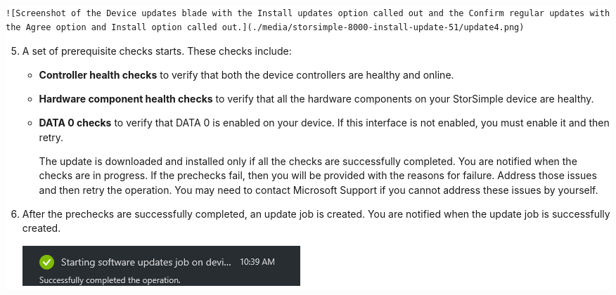     ![Screenshot of the Device updates blade with the Install updates option called out and the Confirm regular updates with the Agree option and Install option called out.](./media/storsimple-8000-install-update-51/update4.png)

5. A set of prerequisite checks starts. These checks include:
   
   * **Controller health checks** to verify that both the device controllers are healthy and online.
   * **Hardware component health checks** to verify that all the hardware components on your StorSimple device are healthy.
   * **DATA 0 checks** to verify that DATA 0 is enabled on your device. If this interface is not enabled, you must enable it and then retry.

     The update is downloaded and installed only if all the checks are successfully completed. You are notified when the checks are in progress. If the prechecks fail, then you will be provided with the reasons for failure. Address those issues and then retry the operation. You may need to contact Microsoft Support if you cannot address these issues by yourself.

6. After the prechecks are successfully completed, an update job is created. You are notified when the update job is successfully created.
   
    ![Screenshot of the Notification that says, "Starting software updates job."](./media/storsimple-8000-install-update-51/update6.png)
   